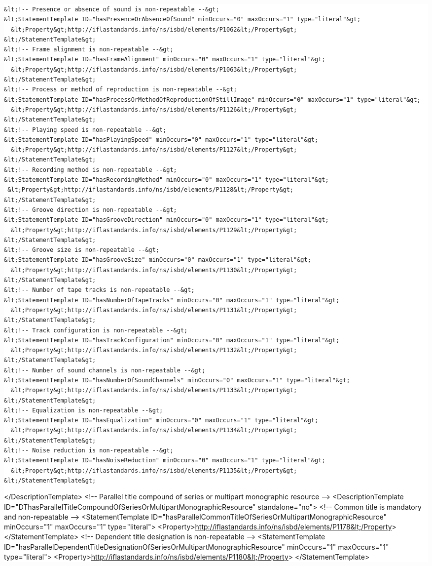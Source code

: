     &lt;!-- Presence or absence of sound is non-repeatable --&gt;
    &lt;StatementTemplate ID="hasPresenceOrAbsenceOfSound" minOccurs="0" maxOccurs="1" type="literal"&gt;
      &lt;Property&gt;http://iflastandards.info/ns/isbd/elements/P1062&lt;/Property&gt;
    &lt;/StatementTemplate&gt;
    &lt;!-- Frame alignment is non-repeatable --&gt;
    &lt;StatementTemplate ID="hasFrameAlignment" minOccurs="0" maxOccurs="1" type="literal"&gt;
      &lt;Property&gt;http://iflastandards.info/ns/isbd/elements/P1063&lt;/Property&gt;
    &lt;/StatementTemplate&gt;
    &lt;!-- Process or method of reproduction is non-repeatable --&gt;
    &lt;StatementTemplate ID="hasProcessOrMethodOfReproductionOfStillImage" minOccurs="0" maxOccurs="1" type="literal"&gt;
      &lt;Property&gt;http://iflastandards.info/ns/isbd/elements/P1126&lt;/Property&gt;
    &lt;/StatementTemplate&gt;
    &lt;!-- Playing speed is non-repeatable --&gt;
    &lt;StatementTemplate ID="hasPlayingSpeed" minOccurs="0" maxOccurs="1" type="literal"&gt;
      &lt;Property&gt;http://iflastandards.info/ns/isbd/elements/P1127&lt;/Property&gt;
    &lt;/StatementTemplate&gt;
    &lt;!-- Recording method is non-repeatable --&gt;
    &lt;StatementTemplate ID="hasRecordingMethod" minOccurs="0" maxOccurs="1" type="literal"&gt;
     &lt;Property&gt;http://iflastandards.info/ns/isbd/elements/P1128&lt;/Property&gt;
    &lt;/StatementTemplate&gt;
    &lt;!-- Groove direction is non-repeatable --&gt;
    &lt;StatementTemplate ID="hasGrooveDirection" minOccurs="0" maxOccurs="1" type="literal"&gt;
      &lt;Property&gt;http://iflastandards.info/ns/isbd/elements/P1129&lt;/Property&gt;
    &lt;/StatementTemplate&gt;
    &lt;!-- Groove size is non-repeatable --&gt;
    &lt;StatementTemplate ID="hasGrooveSize" minOccurs="0" maxOccurs="1" type="literal"&gt;
      &lt;Property&gt;http://iflastandards.info/ns/isbd/elements/P1130&lt;/Property&gt;
    &lt;/StatementTemplate&gt;
    &lt;!-- Number of tape tracks is non-repeatable --&gt;
    &lt;StatementTemplate ID="hasNumberOfTapeTracks" minOccurs="0" maxOccurs="1" type="literal"&gt;
      &lt;Property&gt;http://iflastandards.info/ns/isbd/elements/P1131&lt;/Property&gt;
    &lt;/StatementTemplate&gt;
    &lt;!-- Track configuration is non-repeatable --&gt;
    &lt;StatementTemplate ID="hasTrackConfiguration" minOccurs="0" maxOccurs="1" type="literal"&gt;
      &lt;Property&gt;http://iflastandards.info/ns/isbd/elements/P1132&lt;/Property&gt;
    &lt;/StatementTemplate&gt;
    &lt;!-- Number of sound channels is non-repeatable --&gt;
    &lt;StatementTemplate ID="hasNumberOfSoundChannels" minOccurs="0" maxOccurs="1" type="literal"&gt;
      &lt;Property&gt;http://iflastandards.info/ns/isbd/elements/P1133&lt;/Property&gt;
    &lt;/StatementTemplate&gt;
    &lt;!-- Equalization is non-repeatable --&gt;
    &lt;StatementTemplate ID="hasEqualization" minOccurs="0" maxOccurs="1" type="literal"&gt;
      &lt;Property&gt;http://iflastandards.info/ns/isbd/elements/P1134&lt;/Property&gt;
    &lt;/StatementTemplate&gt;
    &lt;!-- Noise reduction is non-repeatable --&gt;
    &lt;StatementTemplate ID="hasNoiseReduction" minOccurs="0" maxOccurs="1" type="literal"&gt;
      &lt;Property&gt;http://iflastandards.info/ns/isbd/elements/P1135&lt;/Property&gt;
    &lt;/StatementTemplate&gt;
  &lt;/DescriptionTemplate&gt;
  &lt;!-- Parallel title compound of series or multipart monographic resource --&gt;
  &lt;DescriptionTemplate ID="DThasParallelTitleCompoundOfSeriesOrMultipartMonographicResource" standalone="no"&gt;
  &lt;!-- Common title is mandatory and non-repeatable --&gt;
    &lt;StatementTemplate ID="hasParallelCommonTitleOfSeriesOrMultipartMonographicResource" minOccurs="1" maxOccurs="1" type="literal"&gt;
      &lt;Property&gt;http://iflastandards.info/ns/isbd/elements/P1178&lt;/Property&gt;
    &lt;/StatementTemplate&gt;
    &lt;!-- Dependent title designation is non-repeatable --&gt;
    &lt;StatementTemplate ID="hasParallelDependentTitleDesignationOfSeriesOrMultipartMonographicResource" minOccurs="1" maxOccurs="1" type="literal"&gt;
      &lt;Property&gt;http://iflastandards.info/ns/isbd/elements/P1180&lt;/Property&gt;
    &lt;/StatementTemplate&gt;